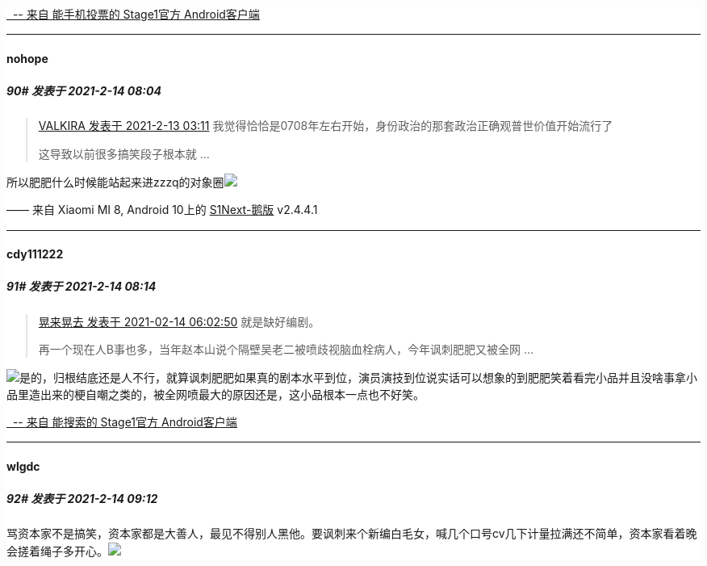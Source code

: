 [  -- 来自 能手机投票的 Stage1官方 Android客户端](https://www.coolapk.com/apk/140634)







*****

####  nohope  
##### 90#       发表于 2021-2-14 08:04



<blockquote><a href="httphttps://bbs.saraba1st.com/2b/forum.php?mod=redirect&amp;goto=findpost&amp;pid=50320820&amp;ptid=1987521" target="_blank">VALKIRA 发表于 2021-2-13 03:11</a>
我觉得恰恰是0708年左右开始，身份政治的那套政治正确观普世价值开始流行了

这导致以前很多搞笑段子根本就 ...</blockquote>
所以肥肥什么时候能站起来进zzzq的对象圈<img src="https://static.saraba1st.com/image/smiley/face2017/002.png" referrerpolicy="no-referrer">

—— 来自 Xiaomi MI 8, Android 10上的 [S1Next-鹅版](https://github.com/ykrank/S1-Next/releases) v2.4.4.1







*****

####  cdy111222  
##### 91#       发表于 2021-2-14 08:14



<blockquote><a href="httphttps://bbs.saraba1st.com/2b/forum.php?mod=redirect&amp;goto=findpost&amp;pid=50329171&amp;ptid=1987521" target="_blank">晃来晃去 发表于 2021-02-14 06:02:50</a>
就是缺好编剧。

再一个现在人B事也多，当年赵本山说个隔壁吴老二被喷歧视脑血栓病人，今年讽刺肥肥又被全网 ...</blockquote><img src="https://static.saraba1st.com/image/smiley/face2017/001.png" referrerpolicy="no-referrer">是的，归根结底还是人不行，就算讽刺肥肥如果真的剧本水平到位，演员演技到位说实话可以想象的到肥肥笑着看完小品并且没啥事拿小品里造出来的梗自嘲之类的，被全网喷最大的原因还是，这小品根本一点也不好笑。

[  -- 来自 能搜索的 Stage1官方 Android客户端](https://www.coolapk.com/apk/140634)







*****

####  wlgdc  
##### 92#       发表于 2021-2-14 09:12




骂资本家不是搞笑，资本家都是大善人，最见不得别人黑他。要讽刺来个新编白毛女，喊几个口号cv几下计量拉满还不简单，资本家看着晚会搓着绳子多开心。<img src="https://static.saraba1st.com/image/smiley/face2017/037.png" referrerpolicy="no-referrer">





